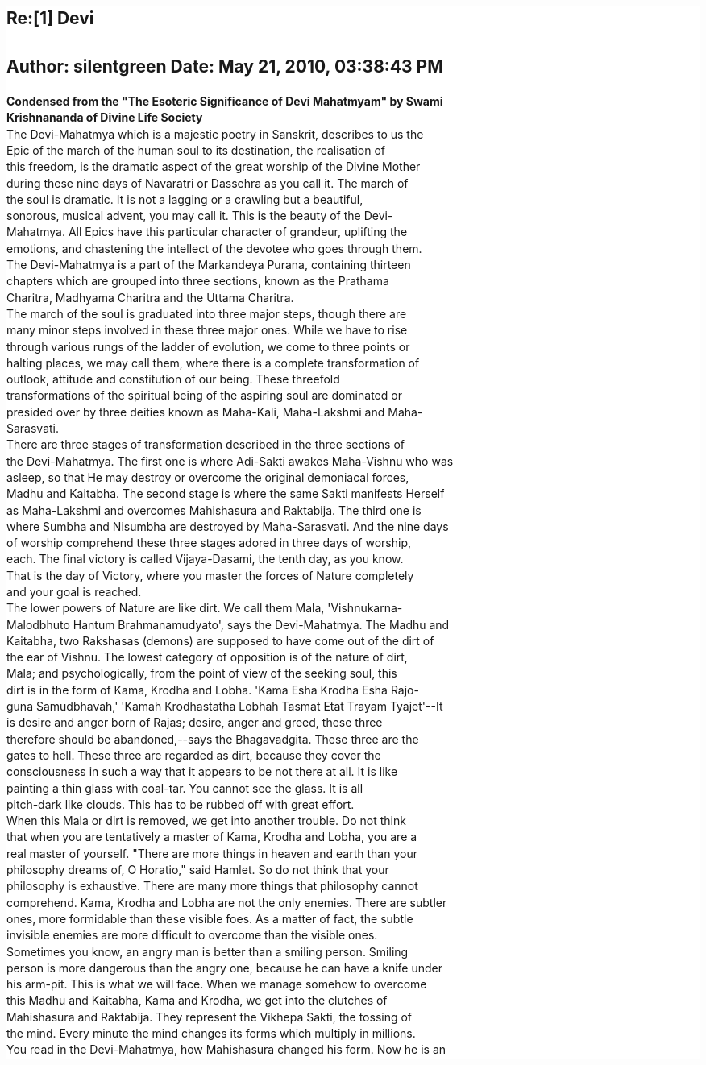 ## Re:[1] Devi  
Author: silentgreen         Date: May 21, 2010, 03:38:43 PM  
---  
**Condensed from the "The Esoteric Significance of Devi Mahatmyam" by Swami  
Krishnananda of Divine Life Society**   
The Devi-Mahatmya which is a majestic poetry in Sanskrit, describes to us the  
Epic of the march of the human soul to its destination, the realisation of  
this freedom, is the dramatic aspect of the great worship of the Divine Mother  
during these nine days of Navaratri or Dassehra as you call it. The march of  
the soul is dramatic. It is not a lagging or a crawling but a beautiful,  
sonorous, musical advent, you may call it. This is the beauty of the Devi-  
Mahatmya. All Epics have this particular character of grandeur, uplifting the  
emotions, and chastening the intellect of the devotee who goes through them.   
The Devi-Mahatmya is a part of the Markandeya Purana, containing thirteen  
chapters which are grouped into three sections, known as the Prathama  
Charitra, Madhyama Charitra and the Uttama Charitra.   
The march of the soul is graduated into three major steps, though there are  
many minor steps involved in these three major ones. While we have to rise  
through various rungs of the ladder of evolution, we come to three points or  
halting places, we may call them, where there is a complete transformation of  
outlook, attitude and constitution of our being. These threefold  
transformations of the spiritual being of the aspiring soul are dominated or  
presided over by three deities known as Maha-Kali, Maha-Lakshmi and Maha-  
Sarasvati.   
There are three stages of transformation described in the three sections of  
the Devi-Mahatmya. The first one is where Adi-Sakti awakes Maha-Vishnu who was  
asleep, so that He may destroy or overcome the original demoniacal forces,  
Madhu and Kaitabha. The second stage is where the same Sakti manifests Herself  
as Maha-Lakshmi and overcomes Mahishasura and Raktabija. The third one is  
where Sumbha and Nisumbha are destroyed by Maha-Sarasvati. And the nine days  
of worship comprehend these three stages adored in three days of worship,  
each. The final victory is called Vijaya-Dasami, the tenth day, as you know.  
That is the day of Victory, where you master the forces of Nature completely  
and your goal is reached.   
The lower powers of Nature are like dirt. We call them Mala, 'Vishnukarna-  
Malodbhuto Hantum Brahmanamudyato', says the Devi-Mahatmya. The Madhu and  
Kaitabha, two Rakshasas (demons) are supposed to have come out of the dirt of  
the ear of Vishnu. The lowest category of opposition is of the nature of dirt,  
Mala; and psychologically, from the point of view of the seeking soul, this  
dirt is in the form of Kama, Krodha and Lobha. 'Kama Esha Krodha Esha Rajo-  
guna Samudbhavah,' 'Kamah Krodhastatha Lobhah Tasmat Etat Trayam Tyajet'\--It  
is desire and anger born of Rajas; desire, anger and greed, these three  
therefore should be abandoned,--says the Bhagavadgita. These three are the  
gates to hell. These three are regarded as dirt, because they cover the  
consciousness in such a way that it appears to be not there at all. It is like  
painting a thin glass with coal-tar. You cannot see the glass. It is all  
pitch-dark like clouds. This has to be rubbed off with great effort.   
When this Mala or dirt is removed, we get into another trouble. Do not think  
that when you are tentatively a master of Kama, Krodha and Lobha, you are a  
real master of yourself. "There are more things in heaven and earth than your  
philosophy dreams of, O Horatio," said Hamlet. So do not think that your  
philosophy is exhaustive. There are many more things that philosophy cannot  
comprehend. Kama, Krodha and Lobha are not the only enemies. There are subtler  
ones, more formidable than these visible foes. As a matter of fact, the subtle  
invisible enemies are more difficult to overcome than the visible ones.  
Sometimes you know, an angry man is better than a smiling person. Smiling  
person is more dangerous than the angry one, because he can have a knife under  
his arm-pit. This is what we will face. When we manage somehow to overcome  
this Madhu and Kaitabha, Kama and Krodha, we get into the clutches of  
Mahishasura and Raktabija. They represent the Vikhepa Sakti, the tossing of  
the mind. Every minute the mind changes its forms which multiply in millions.  
You read in the Devi-Mahatmya, how Mahishasura changed his form. Now he is an  